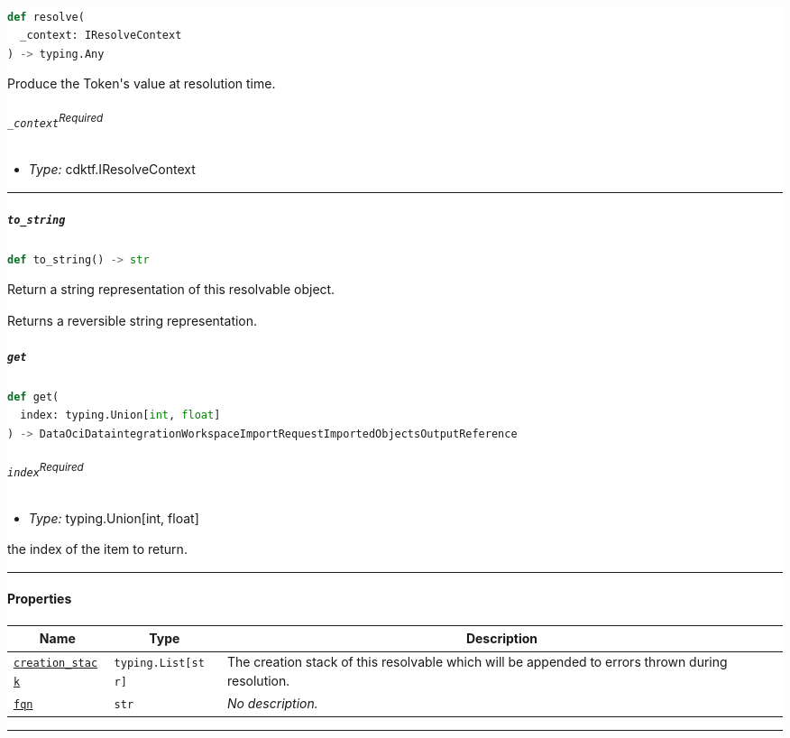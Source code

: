```python
def resolve(
  _context: IResolveContext
) -> typing.Any
```

Produce the Token's value at resolution time.

###### `_context`<sup>Required</sup> <a name="_context" id="rhizo-co-terraform-provider-oci.dataOciDataintegrationWorkspaceImportRequest.DataOciDataintegrationWorkspaceImportRequestImportedObjectsList.resolve.parameter._context"></a>

- *Type:* cdktf.IResolveContext

---

##### `to_string` <a name="to_string" id="rhizo-co-terraform-provider-oci.dataOciDataintegrationWorkspaceImportRequest.DataOciDataintegrationWorkspaceImportRequestImportedObjectsList.toString"></a>

```python
def to_string() -> str
```

Return a string representation of this resolvable object.

Returns a reversible string representation.

##### `get` <a name="get" id="rhizo-co-terraform-provider-oci.dataOciDataintegrationWorkspaceImportRequest.DataOciDataintegrationWorkspaceImportRequestImportedObjectsList.get"></a>

```python
def get(
  index: typing.Union[int, float]
) -> DataOciDataintegrationWorkspaceImportRequestImportedObjectsOutputReference
```

###### `index`<sup>Required</sup> <a name="index" id="rhizo-co-terraform-provider-oci.dataOciDataintegrationWorkspaceImportRequest.DataOciDataintegrationWorkspaceImportRequestImportedObjectsList.get.parameter.index"></a>

- *Type:* typing.Union[int, float]

the index of the item to return.

---


#### Properties <a name="Properties" id="Properties"></a>

| **Name** | **Type** | **Description** |
| --- | --- | --- |
| <code><a href="#rhizo-co-terraform-provider-oci.dataOciDataintegrationWorkspaceImportRequest.DataOciDataintegrationWorkspaceImportRequestImportedObjectsList.property.creationStack">creation_stack</a></code> | <code>typing.List[str]</code> | The creation stack of this resolvable which will be appended to errors thrown during resolution. |
| <code><a href="#rhizo-co-terraform-provider-oci.dataOciDataintegrationWorkspaceImportRequest.DataOciDataintegrationWorkspaceImportRequestImportedObjectsList.property.fqn">fqn</a></code> | <code>str</code> | *No description.* |

---